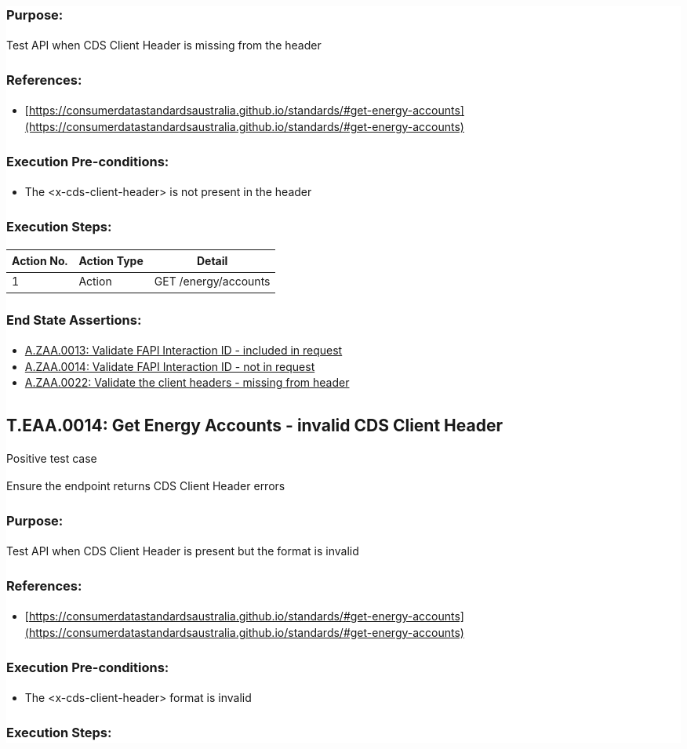 ### Purpose:

Test API when CDS Client Header is missing from the header

### References:

* [https://consumerdatastandardsaustralia.github.io/standards/#get-energy-accounts](https://consumerdatastandardsaustralia.github.io/standards/#get-energy-accounts)


### Execution Pre-conditions:

* The &lt;x-cds-client-header&gt; is not present in the header


### Execution Steps:

|Action No.|Action Type|Detail|
|-|-|-|
|1|Action|GET /energy/accounts|


### End State Assertions:

* [A.ZAA.0013: Validate FAPI Interaction ID - included in request](#assertion-a.zaa.0013)
* [A.ZAA.0014: Validate FAPI Interaction ID - not in request](#assertion-a.zaa.0014)
* [A.ZAA.0022: Validate the client headers - missing from header](#assertion-a.zaa.0022)


<a id="testcase-t.eaa.0014"></a>
## T.EAA.0014: Get Energy Accounts - invalid CDS Client Header

Positive test case

Ensure the endpoint returns CDS Client Header errors 

### Purpose:

Test API when CDS Client Header is present but the format is invalid

### References:

* [https://consumerdatastandardsaustralia.github.io/standards/#get-energy-accounts](https://consumerdatastandardsaustralia.github.io/standards/#get-energy-accounts)


### Execution Pre-conditions:

* The &lt;x-cds-client-header&gt; format is invalid


### Execution Steps:
